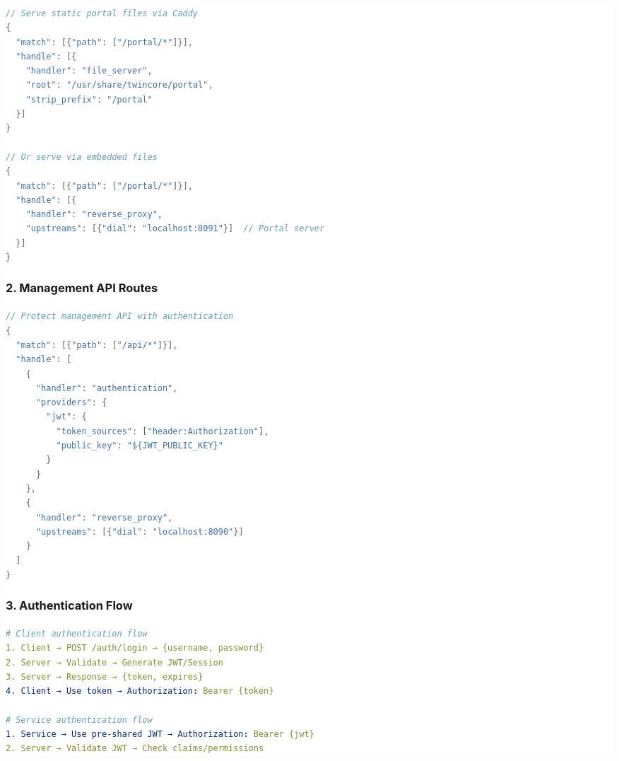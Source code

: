 ```go
// Serve static portal files via Caddy
{
  "match": [{"path": ["/portal/*"]}],
  "handle": [{
    "handler": "file_server",
    "root": "/usr/share/twincore/portal",
    "strip_prefix": "/portal"
  }]
}

// Or serve via embedded files
{
  "match": [{"path": ["/portal/*"]}],
  "handle": [{
    "handler": "reverse_proxy",
    "upstreams": [{"dial": "localhost:8091"}]  // Portal server
  }]
}
```

### 2. Management API Routes

```go
// Protect management API with authentication
{
  "match": [{"path": ["/api/*"]}],
  "handle": [
    {
      "handler": "authentication",
      "providers": {
        "jwt": {
          "token_sources": ["header:Authorization"],
          "public_key": "${JWT_PUBLIC_KEY}"
        }
      }
    },
    {
      "handler": "reverse_proxy",
      "upstreams": [{"dial": "localhost:8090"}]
    }
  ]
}
```

### 3. Authentication Flow

```yaml
# Client authentication flow
1. Client → POST /auth/login → {username, password}
2. Server → Validate → Generate JWT/Session
3. Server → Response → {token, expires}
4. Client → Use token → Authorization: Bearer {token}

# Service authentication flow  
1. Service → Use pre-shared JWT → Authorization: Bearer {jwt}
2. Server → Validate JWT → Check claims/permissions
```
